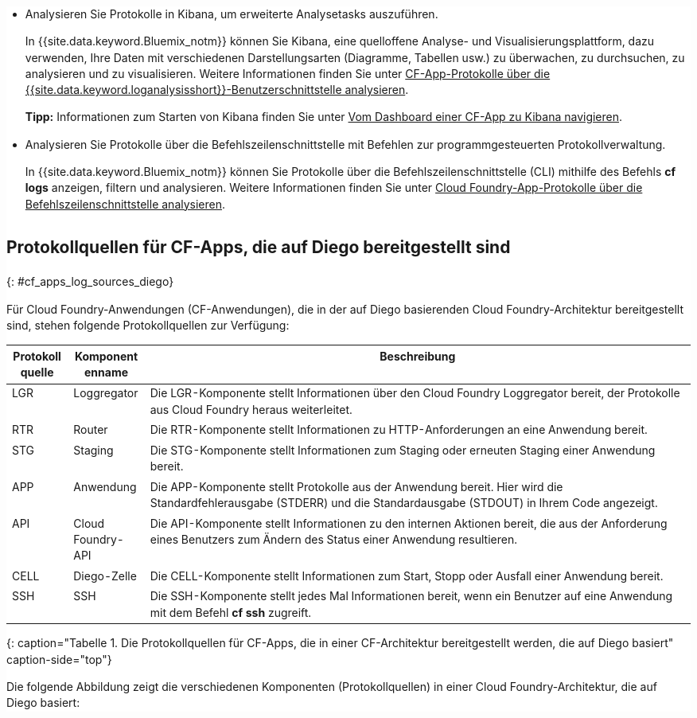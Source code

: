 * Analysieren Sie Protokolle in Kibana, um erweiterte Analysetasks auszuführen.
    
    In {{site.data.keyword.Bluemix_notm}} können Sie Kibana, eine quelloffene Analyse- und Visualisierungsplattform, dazu verwenden, Ihre Daten mit verschiedenen Darstellungsarten (Diagramme, Tabellen usw.) zu überwachen, zu durchsuchen, zu analysieren und zu visualisieren. Weitere Informationen finden Sie unter [CF-App-Protokolle über die {{site.data.keyword.loganalysisshort}}-Benutzerschnittstelle analysieren](/docs/services/CloudLogAnalysis/cfapps?topic=cloudloganalysis-launch_logs_cloud_ui_cf#cfapp_la).
	
	**Tipp:** Informationen zum Starten von Kibana finden Sie unter [Vom Dashboard einer CF-App zu Kibana navigieren](/docs/services/CloudLogAnalysis/kibana?topic=cloudloganalysis-launch#launch_Kibana_from_cf_app).

* Analysieren Sie Protokolle über die Befehlszeilenschnittstelle mit Befehlen zur programmgesteuerten Protokollverwaltung.
    
    In {{site.data.keyword.Bluemix_notm}} können Sie Protokolle über die Befehlszeilenschnittstelle (CLI) mithilfe des Befehls **cf logs** anzeigen, filtern und analysieren. Weitere Informationen finden Sie unter [Cloud Foundry-App-Protokolle über die Befehlszeilenschnittstelle analysieren](/docs/services/CloudLogAnalysis/cfapps?topic=cloudloganalysis-analyzing_logs_cli#analyzing_logs_cli).


## Protokollquellen für CF-Apps, die auf Diego bereitgestellt sind
{: #cf_apps_log_sources_diego}

Für Cloud Foundry-Anwendungen (CF-Anwendungen), die in der auf Diego basierenden Cloud Foundry-Architektur bereitgestellt sind, stehen folgende Protokollquellen zur Verfügung:
    
| Protokollquelle | Komponentenname | Beschreibung | 
|------------|----------------|-------------|
| LGR | Loggregator | Die LGR-Komponente stellt Informationen über den Cloud Foundry Loggregator bereit, der Protokolle aus Cloud Foundry heraus weiterleitet. |
| RTR | Router | Die RTR-Komponente stellt Informationen zu HTTP-Anforderungen an eine Anwendung bereit. | 
| STG | Staging | Die STG-Komponente stellt Informationen zum Staging oder erneuten Staging einer Anwendung bereit. | 
| APP | Anwendung | Die APP-Komponente stellt Protokolle aus der Anwendung bereit. Hier wird die Standardfehlerausgabe (STDERR) und die Standardausgabe (STDOUT) in Ihrem Code angezeigt. | 
| API | Cloud Foundry-API | Die API-Komponente stellt Informationen zu den internen Aktionen bereit, die aus der Anforderung eines Benutzers zum Ändern des Status einer Anwendung resultieren. | 
| CELL | Diego-Zelle | Die CELL-Komponente stellt Informationen zum Start, Stopp oder Ausfall einer Anwendung bereit.|
| SSH | SSH | Die SSH-Komponente stellt jedes Mal Informationen bereit, wenn ein Benutzer auf eine Anwendung mit dem Befehl **cf ssh** zugreift. |
{: caption="Tabelle 1. Die Protokollquellen für CF-Apps, die in einer CF-Architektur bereitgestellt werden, die auf Diego basiert" caption-side="top"}

Die folgende Abbildung zeigt die verschiedenen Komponenten (Protokollquellen) in einer Cloud Foundry-Architektur, die auf Diego basiert: 
